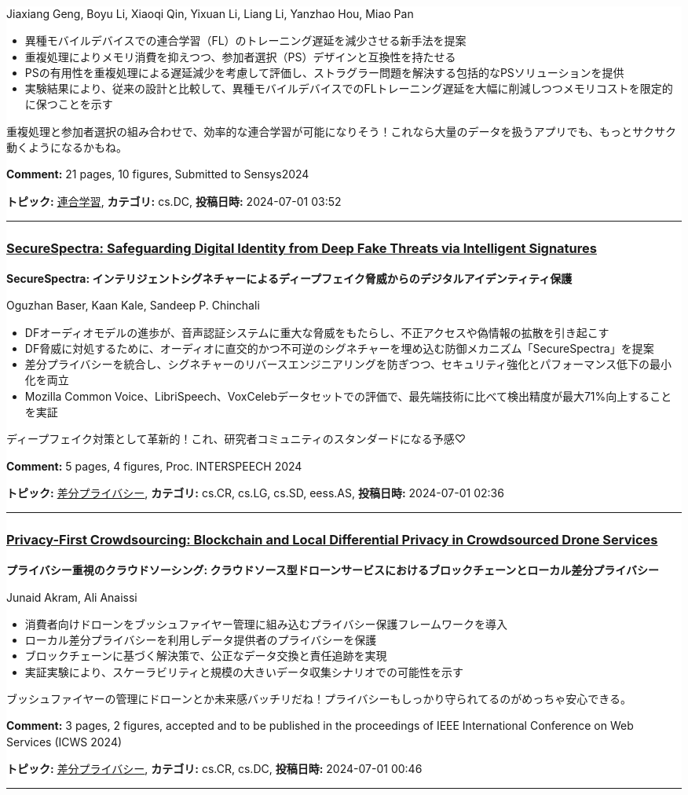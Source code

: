 Jiaxiang Geng, Boyu Li, Xiaoqi Qin, Yixuan Li, Liang Li, Yanzhao Hou, Miao Pan

- 異種モバイルデバイスでの連合学習（FL）のトレーニング遅延を減少させる新手法を提案
- 重複処理によりメモリ消費を抑えつつ、参加者選択（PS）デザインと互換性を持たせる
- PSの有用性を重複処理による遅延減少を考慮して評価し、ストラグラー問題を解決する包括的なPSソリューションを提供
- 実験結果により、従来の設計と比較して、異種モバイルデバイスでのFLトレーニング遅延を大幅に削減しつつメモリコストを限定的に保つことを示す

重複処理と参加者選択の組み合わせで、効率的な連合学習が可能になりそう！これなら大量のデータを扱うアプリでも、もっとサクサク動くようになるかもね。

**Comment:** 21 pages, 10 figures, Submitted to Sensys2024

**トピック:** [連合学習](../../fl), **カテゴリ:** cs.DC, **投稿日時:** 2024-07-01 03:52


- - -

### [SecureSpectra: Safeguarding Digital Identity from Deep Fake Threats via Intelligent Signatures](http://arxiv.org/abs/2407.00913)

**SecureSpectra: インテリジェントシグネチャーによるディープフェイク脅威からのデジタルアイデンティティ保護**

Oguzhan Baser, Kaan Kale, Sandeep P. Chinchali

- DFオーディオモデルの進歩が、音声認証システムに重大な脅威をもたらし、不正アクセスや偽情報の拡散を引き起こす
- DF脅威に対処するために、オーディオに直交的かつ不可逆のシグネチャーを埋め込む防御メカニズム「SecureSpectra」を提案
- 差分プライバシーを統合し、シグネチャーのリバースエンジニアリングを防ぎつつ、セキュリティ強化とパフォーマンス低下の最小化を両立
- Mozilla Common Voice、LibriSpeech、VoxCelebデータセットでの評価で、最先端技術に比べて検出精度が最大71%向上することを実証

ディープフェイク対策として革新的！これ、研究者コミュニティのスタンダードになる予感♡

**Comment:** 5 pages, 4 figures, Proc. INTERSPEECH 2024

**トピック:** [差分プライバシー](../../dp), **カテゴリ:** cs.CR, cs.LG, cs.SD, eess.AS, **投稿日時:** 2024-07-01 02:36


- - -

### [Privacy-First Crowdsourcing: Blockchain and Local Differential Privacy in Crowdsourced Drone Services](http://arxiv.org/abs/2407.00873)

**プライバシー重視のクラウドソーシング: クラウドソース型ドローンサービスにおけるブロックチェーンとローカル差分プライバシー**

Junaid Akram, Ali Anaissi

- 消費者向けドローンをブッシュファイヤー管理に組み込むプライバシー保護フレームワークを導入
- ローカル差分プライバシーを利用しデータ提供者のプライバシーを保護
- ブロックチェーンに基づく解決策で、公正なデータ交換と責任追跡を実現
- 実証実験により、スケーラビリティと規模の大きいデータ収集シナリオでの可能性を示す

ブッシュファイヤーの管理にドローンとか未来感バッチリだね！プライバシーもしっかり守られてるのがめっちゃ安心できる。

**Comment:** 3 pages, 2 figures, accepted and to be published in the proceedings   of IEEE International Conference on Web Services (ICWS 2024)

**トピック:** [差分プライバシー](../../dp), **カテゴリ:** cs.CR, cs.DC, **投稿日時:** 2024-07-01 00:46


- - -
